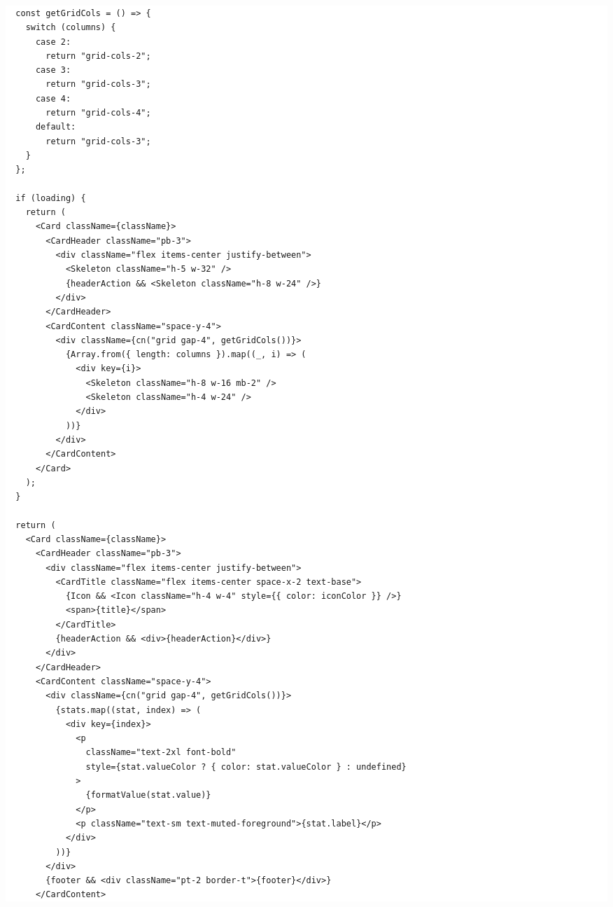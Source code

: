 ````tsx
  const getGridCols = () => {
    switch (columns) {
      case 2:
        return "grid-cols-2";
      case 3:
        return "grid-cols-3";
      case 4:
        return "grid-cols-4";
      default:
        return "grid-cols-3";
    }
  };

  if (loading) {
    return (
      <Card className={className}>
        <CardHeader className="pb-3">
          <div className="flex items-center justify-between">
            <Skeleton className="h-5 w-32" />
            {headerAction && <Skeleton className="h-8 w-24" />}
          </div>
        </CardHeader>
        <CardContent className="space-y-4">
          <div className={cn("grid gap-4", getGridCols())}>
            {Array.from({ length: columns }).map((_, i) => (
              <div key={i}>
                <Skeleton className="h-8 w-16 mb-2" />
                <Skeleton className="h-4 w-24" />
              </div>
            ))}
          </div>
        </CardContent>
      </Card>
    );
  }

  return (
    <Card className={className}>
      <CardHeader className="pb-3">
        <div className="flex items-center justify-between">
          <CardTitle className="flex items-center space-x-2 text-base">
            {Icon && <Icon className="h-4 w-4" style={{ color: iconColor }} />}
            <span>{title}</span>
          </CardTitle>
          {headerAction && <div>{headerAction}</div>}
        </div>
      </CardHeader>
      <CardContent className="space-y-4">
        <div className={cn("grid gap-4", getGridCols())}>
          {stats.map((stat, index) => (
            <div key={index}>
              <p
                className="text-2xl font-bold"
                style={stat.valueColor ? { color: stat.valueColor } : undefined}
              >
                {formatValue(stat.value)}
              </p>
              <p className="text-sm text-muted-foreground">{stat.label}</p>
            </div>
          ))}
        </div>
        {footer && <div className="pt-2 border-t">{footer}</div>}
      </CardContent>
````